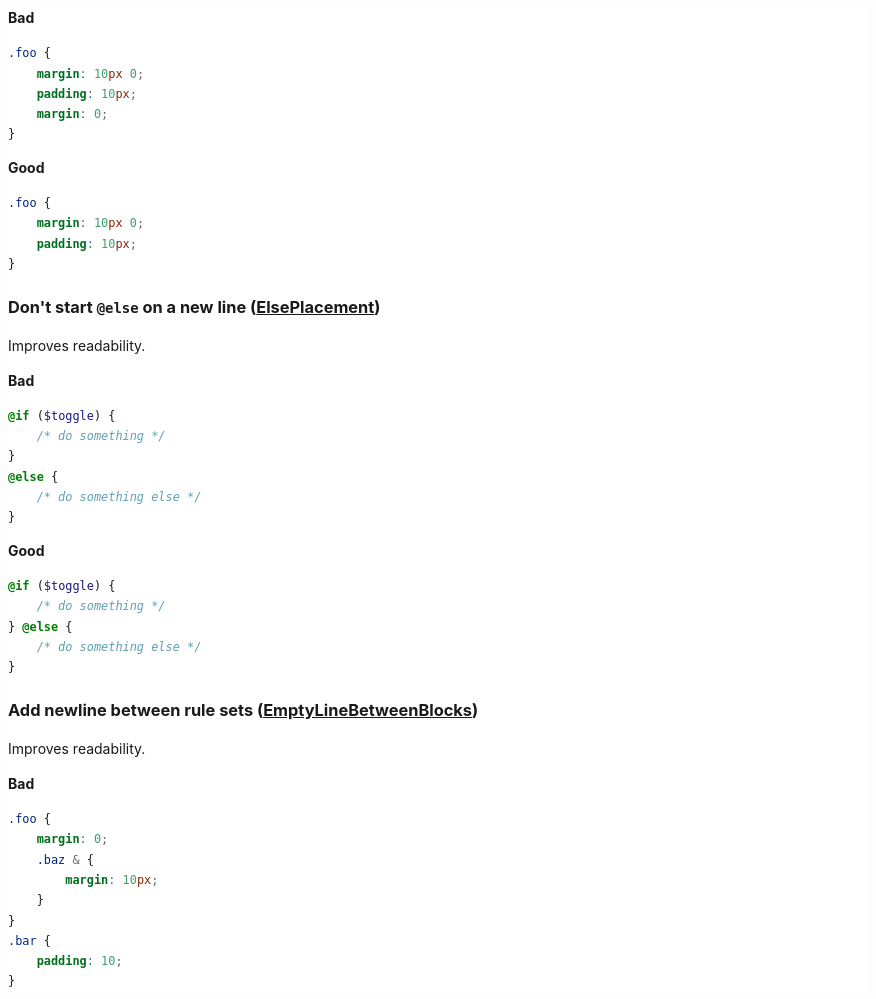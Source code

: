 __Bad__
```scss
.foo {
    margin: 10px 0;
    padding: 10px;
    margin: 0;
}
```

__Good__
```scss
.foo {
    margin: 10px 0;
    padding: 10px;
}
```


### Don't start `@else` on a new line ([ElsePlacement](https://github.com/brigade/scss-lint/blob/master/lib/scss_lint/linter/README.md#elseplacement))

Improves readability.

__Bad__
```scss
@if ($toggle) {
    /* do something */
}
@else {
    /* do something else */
}
```

__Good__
```scss
@if ($toggle) {
    /* do something */
} @else {
    /* do something else */
}
```


### Add newline between rule sets ([EmptyLineBetweenBlocks](https://github.com/brigade/scss-lint/blob/master/lib/scss_lint/linter/README.md#emptylinebetweenblocks))

Improves readability.

__Bad__
```scss
.foo {
    margin: 0;
    .baz & {
        margin: 10px;
    }
}
.bar {
    padding: 10;
}
```
